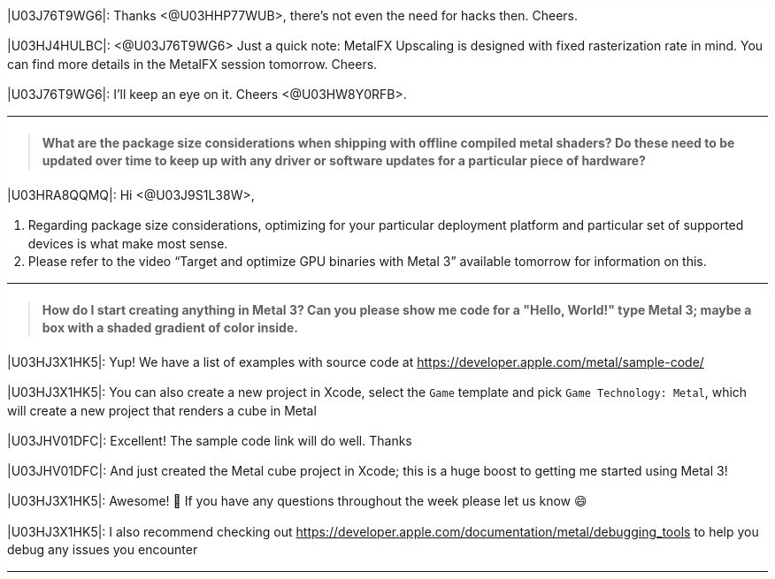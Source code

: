 |U03J76T9WG6|:
Thanks <@U03HHP77WUB>, there’s not even the need for hacks then. Cheers.

|U03HJ4HULBC|:
<@U03J76T9WG6> Just a quick note: MetalFX Upscaling is designed with fixed rasterization rate in mind. You can find more details in the MetalFX session tomorrow. Cheers.

|U03J76T9WG6|:
I’ll keep an eye on it. Cheers <@U03HW8Y0RFB>.

--- 
> ####  What are the package size considerations when shipping with offline compiled metal shaders?  Do these need to be updated over time to keep up with any driver or software updates for a particular piece of hardware?


|U03HRA8QQMQ|:
Hi <@U03J9S1L38W>,
1. Regarding package size considerations, optimizing for your particular deployment platform and particular set of supported devices is what make most sense.
2. Please refer to the video “Target and optimize GPU binaries with Metal 3”  available tomorrow for information on this.

--- 
> ####  How do I start creating anything in Metal 3? Can you please show me code for a "Hello, World!" type Metal 3; maybe a box with a shaded gradient of color inside.


|U03HJ3X1HK5|:
Yup! We have a list of examples with source code at <https://developer.apple.com/metal/sample-code/>

|U03HJ3X1HK5|:
You can also create a new project in Xcode, select the `Game` template and pick `Game Technology: Metal`, which will create a new project that renders a cube in Metal

|U03JHV01DFC|:
Excellent! The sample code link will do well. Thanks

|U03JHV01DFC|:
And just created the Metal cube project in Xcode; this is a huge boost to getting me started using Metal 3!

|U03HJ3X1HK5|:
Awesome! :tada: If you have any questions throughout the week please let us know :smile:

|U03HJ3X1HK5|:
I also recommend checking out <https://developer.apple.com/documentation/metal/debugging_tools> to help you debug any issues you encounter

--- 